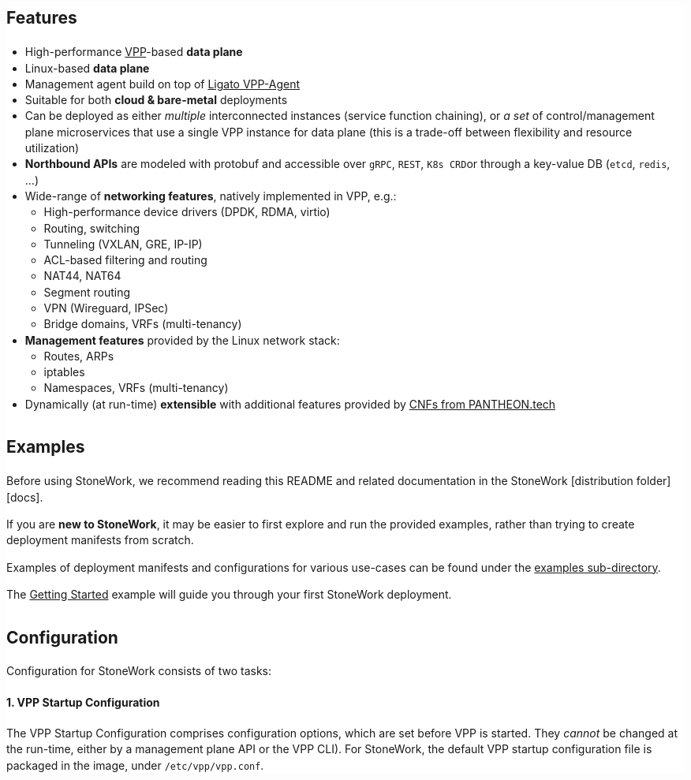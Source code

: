 ## Features

* High-performance [VPP][VPP]-based **data plane**
* Linux-based **data plane**
* Management agent build on top of [Ligato VPP-Agent][ligato-vpp-agent]
* Suitable for both **cloud & bare-metal** deployments
* Can be deployed as either *multiple* interconnected instances (service function
  chaining), or *a set* of control/management plane microservices that use a
  single VPP instance for data plane (this is a trade-off between flexibility
  and resource utilization)
* **Northbound APIs** are modeled with protobuf and accessible over `gRPC`, `REST`,
  `K8s CRD`or through a key-value DB (`etcd`, `redis`, ...)
* Wide-range of **networking features**, natively implemented in VPP, e.g.:
    * High-performance device drivers (DPDK, RDMA, virtio)
    * Routing, switching
    * Tunneling (VXLAN, GRE, IP-IP)
    * ACL-based filtering and routing
    * NAT44, NAT64
    * Segment routing
    * VPN (Wireguard, IPSec)
    * Bridge domains, VRFs (multi-tenancy)
* **Management features** provided by the Linux network stack:
    * Routes, ARPs
    * iptables
    * Namespaces, VRFs (multi-tenancy)
* Dynamically (at run-time) **extensible** with additional features provided by
  [CNFs from PANTHEON.tech][cdnf-io]

## Examples

Before using StoneWork, we recommend reading this README and related
documentation in the StoneWork [distribution folder][docs]. 

If you are **new to StoneWork**, it may be easier to first
explore and run the provided examples, rather than trying to create deployment
manifests from scratch.

Examples of deployment manifests and configurations for various use-cases can be found under the [examples sub-directory][examples].

The [Getting Started][getting-started] example will guide you through your first StoneWork
deployment.


## Configuration

Configuration for StoneWork consists of two tasks:

#### 1. VPP Startup Configuration

The VPP Startup Configuration comprises configuration options, which are set
before VPP is started. They *cannot* be changed at the run-time, either by a
management plane API or the VPP CLI). For StoneWork, the default VPP startup
configuration file is packaged in the image, under `/etc/vpp/vpp.conf`. 


[architecture]: docs/ARCHITECTURE.md
[build]: docs/BUILD.md
[cnf-how-to]: docs/CNF_HOW_TO.md
[config]: docs/config/STONEWORK-CONFIG.md
[config-pdf]: docs/config/STONEWORK-CONFIG.pdf
[config-jsonschema]: docs/config/STONEWORK-CONFIG.jsonschema
[vscode-jsonschema]: https://dev.to/brpaz/how-to-create-your-own-auto-completion-for-json-and-yaml-files-on-vs-code-with-the-help-of-json-schema-k1i
[docker-compose]: https://docs.docker.com/compose/
[vpp]: https://wiki.fd.io/view/VPP
[ligato-vpp-agent]: https://github.com/ligato/vpp-agent
[cdnf-io]: https://cdnf.io/cnf_list/
[examples]: examples/README.md
[getting-started]: examples/getting-started/README.md
[agentctl]: https://docs.ligato.io/en/latest/user-guide/agentctl/
[vpp-pci]: https://wiki.fd.io/view/VPP/How_To_Connect_A_PCI_Interface_To_VPP
[vfio]: https://www.kernel.org/doc/Documentation/vfio.txt
[dpdk-linux-drivers]: https://doc.dpdk.org/guides/linux_gsg/linux_drivers.html
[hugepages]: https://wiki.debian.org/Hugepages
[vpp-hugepages]: https://s3-docs.fd.io/vpp/21.10.1/gettingstarted/users/configuring/hugepages.html
[gns3-vm-docs]: docs/GNS3_APPLIANCES.md
